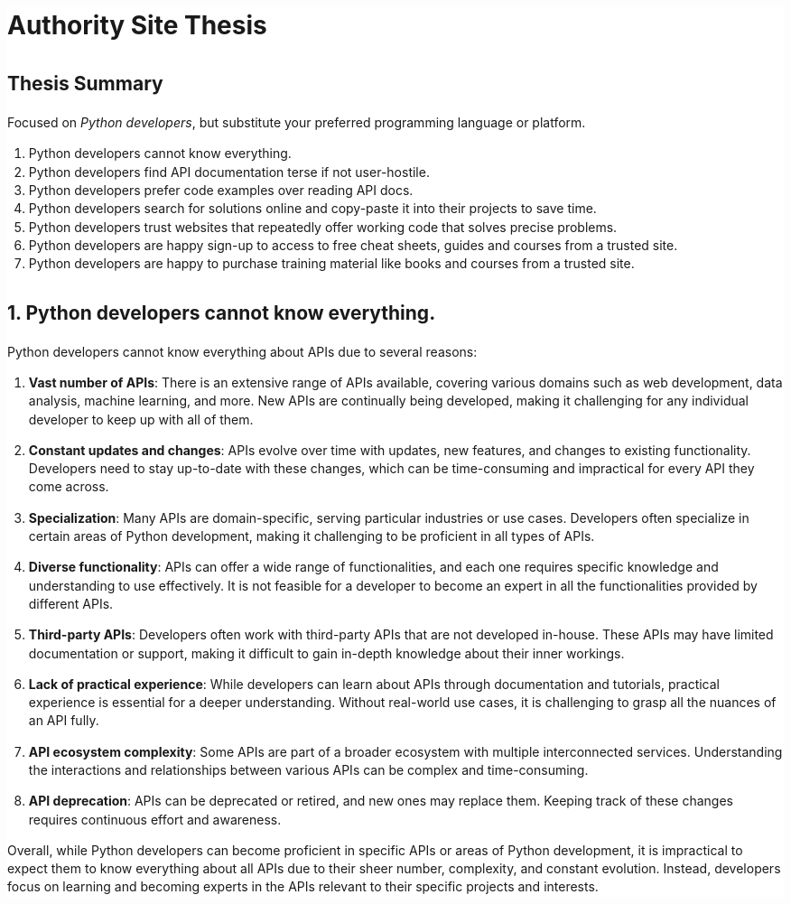 # Authority Site Thesis

## Thesis Summary

Focused on _Python developers_, but substitute your preferred programming language or platform.

1. Python developers cannot know everything.
2. Python developers find API documentation terse if not user-hostile.
3. Python developers prefer code examples over reading API docs.
4. Python developers search for solutions online and copy-paste it into their projects to save time.
5. Python developers trust websites that repeatedly offer working code that solves precise problems.
6. Python developers are happy sign-up to access to free cheat sheets, guides and courses from a trusted site.
7. Python developers are happy to purchase training material like books and courses from a trusted site.

## 1. Python developers cannot know everything.

Python developers cannot know everything about APIs due to several reasons:

1. **Vast number of APIs**: There is an extensive range of APIs available, covering various domains such as web development, data analysis, machine learning, and more. New APIs are continually being developed, making it challenging for any individual developer to keep up with all of them.

2. **Constant updates and changes**: APIs evolve over time with updates, new features, and changes to existing functionality. Developers need to stay up-to-date with these changes, which can be time-consuming and impractical for every API they come across.

3. **Specialization**: Many APIs are domain-specific, serving particular industries or use cases. Developers often specialize in certain areas of Python development, making it challenging to be proficient in all types of APIs.

4. **Diverse functionality**: APIs can offer a wide range of functionalities, and each one requires specific knowledge and understanding to use effectively. It is not feasible for a developer to become an expert in all the functionalities provided by different APIs.

5. **Third-party APIs**: Developers often work with third-party APIs that are not developed in-house. These APIs may have limited documentation or support, making it difficult to gain in-depth knowledge about their inner workings.

6. **Lack of practical experience**: While developers can learn about APIs through documentation and tutorials, practical experience is essential for a deeper understanding. Without real-world use cases, it is challenging to grasp all the nuances of an API fully.

7. **API ecosystem complexity**: Some APIs are part of a broader ecosystem with multiple interconnected services. Understanding the interactions and relationships between various APIs can be complex and time-consuming.

8. **API deprecation**: APIs can be deprecated or retired, and new ones may replace them. Keeping track of these changes requires continuous effort and awareness.

Overall, while Python developers can become proficient in specific APIs or areas of Python development, it is impractical to expect them to know everything about all APIs due to their sheer number, complexity, and constant evolution. Instead, developers focus on learning and becoming experts in the APIs relevant to their specific projects and interests.
